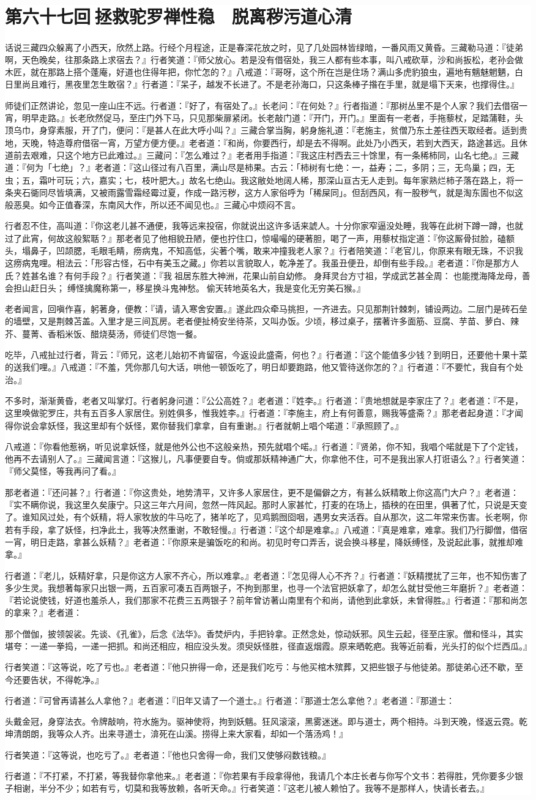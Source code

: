 # 第六十七回 拯救驼罗禅性稳　脱离秽污道心清

话说三藏四众躲离了小西天，欣然上路。行经个月程途，正是春深花放之时，见了几处园林皆绿暗，一番风雨又黄昏。三藏勒马道：『徒弟啊，天色晚矣，往那条路上求宿去？』行者笑道：『师父放心。若是没有借宿处，我三人都有些本事，叫八戒砍草，沙和尚扳松，老孙会做木匠，就在那路上搭个蓬庵，好道也住得年把，你忙怎的？』八戒道：『哥呀，这个所在岂是住场？满山多虎豹狼虫，遍地有魑魅魍魉，白日里尚且难行，黑夜里怎生敢宿？』行者道：『呆子，越发不长进了。不是老孙海口，只这条棒子揝在手里，就是塌下天来，也撑得住。』

师徒们正然讲论，忽见一座山庄不远。行者道：『好了，有宿处了。』长老问：『在何处？』行者指道：『那树丛里不是个人家？我们去借宿一宵，明早走路。』长老欣然促马，至庄门外下马，只见那柴扉紧闭。长老敲门道：『开门，开门。』里面有一老者，手拖藜杖，足踏蒲鞋，头顶乌巾，身穿素服，开了门，便问：『是甚人在此大呼小叫？』三藏合掌当胸，躬身施礼道：『老施主，贫僧乃东土差往西天取经者。适到贵地，天晚，特造尊府借宿一宵，万望方便方便。』老者道：『和尚，你要西行，却是去不得啊。此处乃小西天，若到大西天，路途甚远。且休道前去艰难，只这个地方已此难过。』三藏问：『怎么难过？』老者用手指道：『我这庄村西去三十馀里，有一条稀柿同，山名七绝。』三藏道：『何为「七绝」？』老者道：『这山径过有八百里，满山尽是柿果。古云：「柿树有七绝：一，益寿；二，多阴；三，无鸟巢；四，无虫；五，霜叶可玩；六，嘉实；七，枝叶肥大。」故名七绝山。我这敝处地阔人稀，那深山亘古无人走到。每年家熟烂柿子落在路上，将一条夹石衚同尽皆填满，又被雨露雪霜经霉过夏，作成一路污秽，这方人家俗呼为「稀屎同」。但刮西风，有一股秽气，就是淘东圊也不似这般恶臭。如今正值春深，东南风大作，所以还不闻见也。』三藏心中烦闷不言。

行者忍不住，高叫道：『你这老儿甚不通便，我等远来投宿，你就说出这许多话来諕人。十分你家窄逼没处睡，我等在此树下蹲一蹲，也就过了此宵，何故这般絮聒？』那老者见了他相貌丑陋，便也拧住口，惊嘬嘬的硬著胆，喝了一声，用藜杖指定道：『你这厮骨挝脸，磕额头，塌鼻子，凹颉腮，毛眼毛睛，痨病鬼，不知高低，尖著个嘴，敢来冲撞我老人家？』行者陪笑道：『老官儿，你原来有眼无珠，不识我这痨病鬼哩。相法云：「形容古怪，石中有美玉之藏。」你若以言貌取人，乾净差了。我虽丑便丑，却倒有些手段。』老者道：『你是那方人氏？姓甚名谁？有何手段？』行者笑道：『我
祖居东胜大神洲，花果山前自幼修。
身拜灵台方寸祖，学成武艺甚全周：
也能搅海降龙母，善会担山赶日头；
缚怪擒魔称第一，移星换斗鬼神愁。
偷天转地英名大，我是变化无穷美石猴。』

老者闻言，回嗔作喜，躬著身，便教：『请，请入寒舍安置。』遂此四众牵马挑担，一齐进去。只见那荆针棘刺，铺设两边。二层门是砖石垒的墙壁，又是荆棘苫盖。入里才是三间瓦房。老者便扯椅安坐待茶，又叫办饭。少顷，移过桌子，摆著许多面筋、豆腐、芋苗、萝白、辣芥、蔓菁、香稻米饭、醋烧葵汤，师徒们尽饱一餐。

吃毕，八戒扯过行者，背云：『师兄，这老儿始初不肯留宿，今返设此盛斋，何也？』行者道：『这个能值多少钱？到明日，还要他十果十菜的送我们哩。』八戒道：『不羞，凭你那几句大话，哄他一顿饭吃了，明日却要跑路，他又管待送你怎的？』行者道：『不要忙，我自有个处治。』

不多时，渐渐黄昏，老者又叫掌灯。行者躬身问道：『公公高姓？』老者道：『姓李。』行者道：『贵地想就是李家庄了？』老者道：『不是，这里唤做驼罗庄，共有五百多人家居住。别姓俱多，惟我姓李。』行者道：『李施主，府上有何善意，赐我等盛斋？』那老者起身道：『才闻得你说会拿妖怪，我这里却有个妖怪，累你替我们拿拿，自有重谢。』行者就朝上唱个喏道：『承照顾了。』

八戒道：『你看他惹祸，听见说拿妖怪，就是他外公也不这般亲热，预先就唱个喏。』行者道：『贤弟，你不知，我唱个喏就是下了个定钱，他再不去请别人了。』三藏闻言道：『这猴儿，凡事便要自专。倘或那妖精神通广大，你拿他不住，可不是我出家人打诳语么？』行者笑道：『师父莫怪，等我再问了看。』

那老者道：『还问甚？』行者道：『你这贵处，地势清平，又许多人家居住，更不是偏僻之方，有甚么妖精敢上你这高门大户？』老者道：『实不瞒你说，我这里久矣康宁。只这三年六月间，忽然一阵风起。那时人家甚忙，打麦的在场上，插秧的在田里，俱著了忙，只说是天变了。谁知风过处，有个妖精，将人家牧放的牛马吃了，猪羊吃了，见鸡鹅囫囵咽，遇男女夹活吞。自从那次，这二年常来伤害。长老啊，你若有手段，拿了妖怪，扫净此土，我等决然重谢，不敢轻慢。』行者道：『这个却是难拿。』八戒道：『真是难拿，难拿。我们乃行脚僧，借宿一宵，明日走路，拿甚么妖精？』老者道：『你原来是骗饭吃的和尚。初见时夸口弄舌，说会换斗移星，降妖缚怪，及说起此事，就推却难拿。』

行者道：『老儿，妖精好拿，只是你这方人家不齐心，所以难拿。』老者道：『怎见得人心不齐？』行者道：『妖精搅扰了三年，也不知伤害了多少生灵。我想著每家只出银一两，五百家可凑五百两银子，不拘到那里，也寻一个法官把妖拿了，却怎么就甘受他三年磨折？』老者道：『若论说使钱，好道也羞杀人，我们那家不花费三五两银子？前年曾访著山南里有个和尚，请他到此拿妖，未曾得胜。』行者道：『那和尚怎的拿来？』老者道：

那个僧伽，披领袈裟。先谈、《孔雀》，后念《法华》。香焚炉内，手把铃拿。正然念处，惊动妖邪。风生云起，径至庄家。僧和怪斗，其实堪夸：一递一拳捣，一递一把抓。和尚还相应，相应没头发。须臾妖怪胜，径直返烟霞。原来晒乾疤。我等近前看，光头打的似个烂西瓜。』

行者笑道：『这等说，吃了亏也。』老者道：『他只拚得一命，还是我们吃亏：与他买棺木殡葬，又把些银子与他徒弟。那徒弟心还不歇，至今还要告状，不得乾净。』

行者道：『可曾再请甚么人拿他？』老者道：『旧年又请了一个道士。』行者道：『那道士怎么拿他？』老者道：『那道士：

头戴金冠，身穿法衣。令牌敲响，符水施为。驱神使将，拘到妖魑。狂风滚滚，黑雾迷迷。即与道士，两个相持。斗到天晚，怪返云霓。乾坤清朗朗，我等众人齐。出来寻道士，渰死在山溪。捞得上来大家看，却如一个落汤鸡！』

行者笑道：『这等说，也吃亏了。』老者道：『他也只舍得一命，我们又使够闷数钱粮。』

行者道：『不打紧，不打紧，等我替你拿他来。』老者道：『你若果有手段拿得他，我请几个本庄长者与你写个文书：若得胜，凭你要多少银子相谢，半分不少；如若有亏，切莫和我等放赖，各听天命。』行者笑道：『这老儿被人赖怕了。我等不是那样人，快请长者去。』

